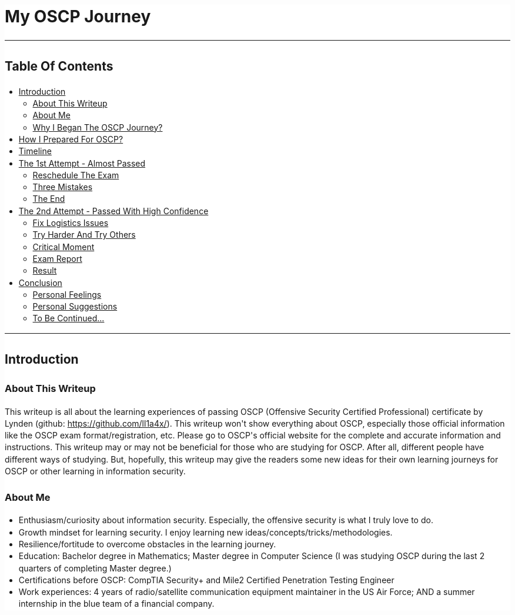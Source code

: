 # My OSCP Journey

---
## Table Of Contents
- [Introduction](#introduction)
	- [About This Writeup](#about-this-writeup)
	- [About Me](#about-me)
	- [Why I Began The OSCP Journey?](#why-i-began-the-oscp-journey)
- [How I Prepared For OSCP?](#how-i-prepared-for-oscp)
- [Timeline](#timeline)
- [The 1st Attempt - Almost Passed](#the-1st-attempt---almost-passed)
	- [Reschedule The Exam ](#reschedule-the-exam)
	- [Three Mistakes](#three-mistakes)
	- [The End](#the-end)
- [The 2nd Attempt - Passed With High Confidence](#the-2nd-attempt---passed-with-high-confidence)
	- [Fix Logistics Issues](#fix-logistics-issues)
	- [Try Harder And Try Others](#try-harder-and-try-others)
	- [Critical Moment](#critical-moment)
	- [Exam Report](#exam-report)
	- [Result](#result)
- [Conclusion](#conclusion)
	- [Personal Feelings](#personal-feelings)
	- [Personal Suggestions](#personal-suggestions)
	- [To Be Continued...](#to-be-continued)

---
## Introduction

### About This Writeup

This writeup is all about the learning experiences of passing OSCP (Offensive Security Certified Professional) certificate by Lynden (github: https://github.com/ll1a4x/). This writeup won't show everything about OSCP, especially those official information like the OSCP exam format/registration, etc. Please go to OSCP's official website for the complete and accurate information and instructions. This writeup may or may not be beneficial for those who are studying for OSCP. After all, different people have different ways of studying. But, hopefully, this writeup may give the readers some new ideas for their own learning journeys for OSCP or other learning in information security.

### About Me

- Enthusiasm/curiosity about information security. Especially, the offensive security is what I truly love to do.
- Growth mindset for learning security. I enjoy learning new ideas/concepts/tricks/methodologies.
- Resilience/fortitude to overcome obstacles in the learning journey.
- Education: Bachelor degree in Mathematics; Master degree in Computer Science (I was studying OSCP during the last 2 quarters of completing Master degree.)
- Certifications before OSCP: CompTIA Security+ and Mile2 Certified Penetration Testing Engineer
- Work experiences: 4 years of radio/satellite communication equipment maintainer in the US Air Force; AND a summer internship in the blue team of a financial company.
